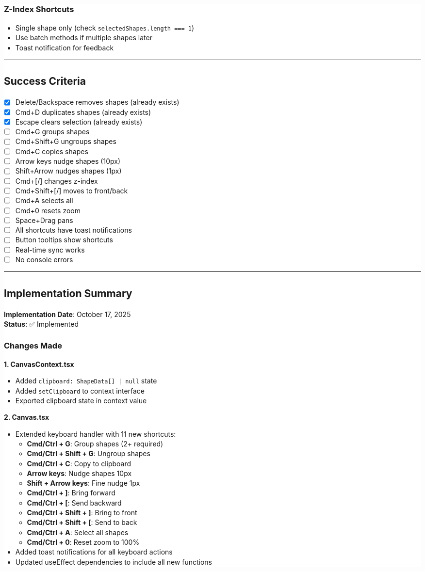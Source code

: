 ### Z-Index Shortcuts
- Single shape only (check `selectedShapes.length === 1`)
- Use batch methods if multiple shapes later
- Toast notification for feedback

---

## Success Criteria

- [x] Delete/Backspace removes shapes (already exists)
- [x] Cmd+D duplicates shapes (already exists)
- [x] Escape clears selection (already exists)
- [ ] Cmd+G groups shapes
- [ ] Cmd+Shift+G ungroups shapes
- [ ] Cmd+C copies shapes
- [ ] Arrow keys nudge shapes (10px)
- [ ] Shift+Arrow nudges shapes (1px)
- [ ] Cmd+[/] changes z-index
- [ ] Cmd+Shift+[/] moves to front/back
- [ ] Cmd+A selects all
- [ ] Cmd+0 resets zoom
- [ ] Space+Drag pans
- [ ] All shortcuts have toast notifications
- [ ] Button tooltips show shortcuts
- [ ] Real-time sync works
- [ ] No console errors

---

## Implementation Summary

**Implementation Date**: October 17, 2025  
**Status**: ✅ Implemented

### Changes Made

**1. CanvasContext.tsx**
- Added `clipboard: ShapeData[] | null` state
- Added `setClipboard` to context interface
- Exported clipboard state in context value

**2. Canvas.tsx** 
- Extended keyboard handler with 11 new shortcuts:
  - **Cmd/Ctrl + G**: Group shapes (2+ required)
  - **Cmd/Ctrl + Shift + G**: Ungroup shapes
  - **Cmd/Ctrl + C**: Copy to clipboard
  - **Arrow keys**: Nudge shapes 10px
  - **Shift + Arrow keys**: Fine nudge 1px
  - **Cmd/Ctrl + ]**: Bring forward
  - **Cmd/Ctrl + [**: Send backward
  - **Cmd/Ctrl + Shift + ]**: Bring to front
  - **Cmd/Ctrl + Shift + [**: Send to back
  - **Cmd/Ctrl + A**: Select all shapes
  - **Cmd/Ctrl + 0**: Reset zoom to 100%
- Added toast notifications for all keyboard actions
- Updated useEffect dependencies to include all new functions

